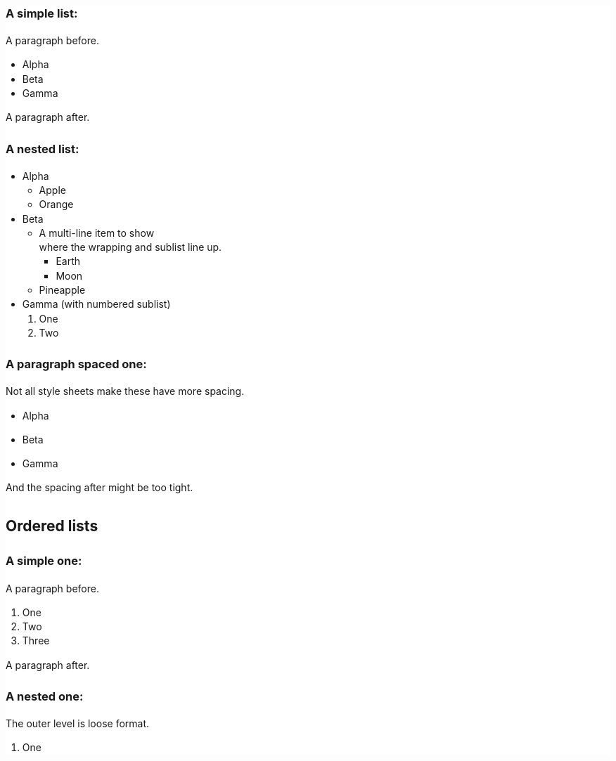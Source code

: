 ### A simple list:

A paragraph before.

* Alpha
* Beta
* Gamma

A paragraph after.

### A nested list:

* Alpha
    * Apple
    * Orange
* Beta
    - A multi-line item to show  
      where the wrapping and sublist line up.
        - Earth
        - Moon
    - Pineapple
* Gamma (with numbered sublist)
    1. One
    2. Two

### A paragraph spaced one:

Not all style sheets make these have more spacing.

* Alpha

* Beta

* Gamma

And the spacing after might be too tight.


Ordered lists
-------------

### A simple one:

A paragraph before.

1. One
2. Two
3. Three

A paragraph after.

### A nested one:

The outer level is loose format.

1. One
